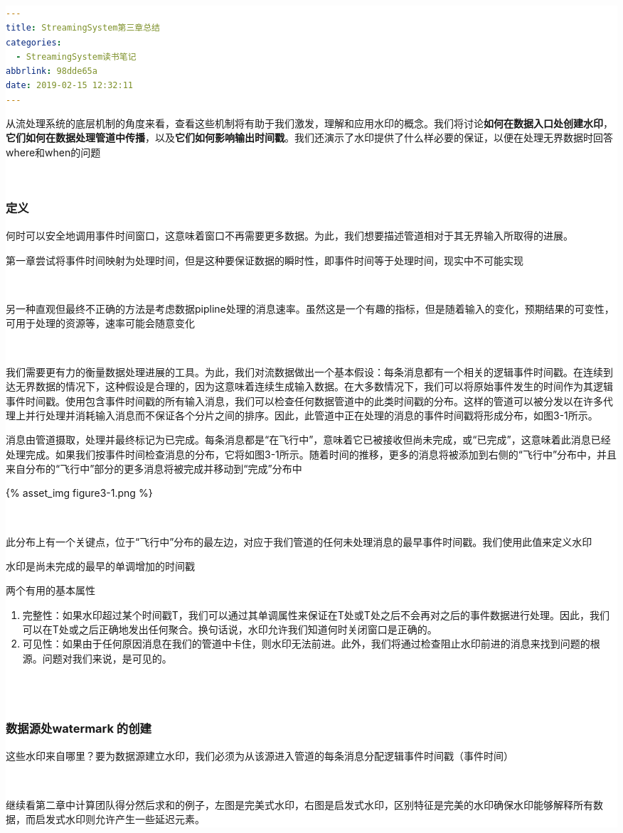 ```yaml
---
title: StreamingSystem第三章总结
categories:
  - StreamingSystem读书笔记
abbrlink: 98dde65a
date: 2019-02-15 12:32:11
---
```


从流处理系统的底层机制的角度来看，查看这些机制将有助于我们激发，理解和应用水印的概念。我们将讨论**如何在数据入口处创建水印**，**它们如何在数据处理管道中传播**，以及**它们如何影响输出时间戳**。我们还演示了水印提供了什么样必要的保证，以便在处理无界数据时回答where和when的问题

<br/>

### 定义

何时可以安全地调用事件时间窗口，这意味着窗口不再需要更多数据。为此，我们想要描述管道相对于其无界输入所取得的进展。

第一章尝试将事件时间映射为处理时间，但是这种要保证数据的瞬时性，即事件时间等于处理时间，现实中不可能实现

<br/>

另一种直观但最终不正确的方法是考虑数据pipline处理的消息速率。虽然这是一个有趣的指标，但是随着输入的变化，预期结果的可变性，可用于处理的资源等，速率可能会随意变化

<br/>

我们需要更有力的衡量数据处理进展的工具。为此，我们对流数据做出一个基本假设：每条消息都有一个相关的逻辑事件时间戳。在连续到达无界数据的情况下，这种假设是合理的，因为这意味着连续生成输入数据。在大多数情况下，我们可以将原始事件发生的时间作为其逻辑事件时间戳。使用包含事件时间戳的所有输入消息，我们可以检查任何数据管道中的此类时间戳的分布。这样的管道可以被分发以在许多代理上并行处理并消耗输入消息而不保证各个分片之间的排序。因此，此管道中正在处理的消息的事件时间戳将形成分布，如图3-1所示。

消息由管道摄取，处理并最终标记为已完成。每条消息都是“在飞行中”，意味着它已被接收但尚未完成，或“已完成”，这意味着此消息已经处理完成。如果我们按事件时间检查消息的分布，它将如图3-1所示。随着时间的推移，更多的消息将被添加到右侧的“飞行中”分布中，并且来自分布的“飞行中”部分的更多消息将被完成并移动到“完成”分布中

{% asset_img figure3-1.png %}

<br/>

此分布上有一个关键点，位于“飞行中”分布的最左边，对应于我们管道的任何未处理消息的最早事件时间戳。我们使用此值来定义水印

水印是尚未完成的最早的单调增加的时间戳

两个有用的基本属性

1. 完整性：如果水印超过某个时间戳T，我们可以通过其单调属性来保证在T处或T处之后不会再对之后的事件数据进行处理。因此，我们可以在T处或之后正确地发出任何聚合。换句话说，水印允许我们知道何时关闭窗口是正确的。
2. 可见性：如果由于任何原因消息在我们的管道中卡住，则水印无法前进。此外，我们将通过检查阻止水印前进的消息来找到问题的根源。问题对我们来说，是可见的。

<br/>

<br/>

### 数据源处watermark 的创建

这些水印来自哪里？要为数据源建立水印，我们必须为从该源进入管道的每条消息分配逻辑事件时间戳（事件时间）

<br/>

继续看第二章中计算团队得分然后求和的例子，左图是完美式水印，右图是启发式水印，区别特征是完美的水印确保水印能够解释所有数据，而启发式水印则允许产生一些延迟元素。
